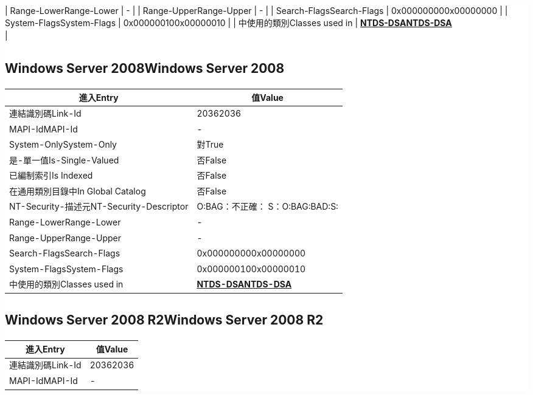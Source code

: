 | <span data-ttu-id="0e4db-197">Range-Lower</span><span class="sxs-lookup"><span data-stu-id="0e4db-197">Range-Lower</span></span>            | \-                                       |
| <span data-ttu-id="0e4db-198">Range-Upper</span><span class="sxs-lookup"><span data-stu-id="0e4db-198">Range-Upper</span></span>            | \-                                       |
| <span data-ttu-id="0e4db-199">Search-Flags</span><span class="sxs-lookup"><span data-stu-id="0e4db-199">Search-Flags</span></span>           | <span data-ttu-id="0e4db-200">0x00000000</span><span class="sxs-lookup"><span data-stu-id="0e4db-200">0x00000000</span></span>                               |
| <span data-ttu-id="0e4db-201">System-Flags</span><span class="sxs-lookup"><span data-stu-id="0e4db-201">System-Flags</span></span>           | <span data-ttu-id="0e4db-202">0x00000010</span><span class="sxs-lookup"><span data-stu-id="0e4db-202">0x00000010</span></span>                               |
| <span data-ttu-id="0e4db-203">中使用的類別</span><span class="sxs-lookup"><span data-stu-id="0e4db-203">Classes used in</span></span>        | [<span data-ttu-id="0e4db-204">**NTDS-DSA**</span><span class="sxs-lookup"><span data-stu-id="0e4db-204">**NTDS-DSA**</span></span>](c-ntdsdsa.md)<br/> |



## <a name="windows-server-2008"></a><span data-ttu-id="0e4db-205">Windows Server 2008</span><span class="sxs-lookup"><span data-stu-id="0e4db-205">Windows Server 2008</span></span>



| <span data-ttu-id="0e4db-206">進入</span><span class="sxs-lookup"><span data-stu-id="0e4db-206">Entry</span></span> | <span data-ttu-id="0e4db-207">值</span><span class="sxs-lookup"><span data-stu-id="0e4db-207">Value</span></span> |
|------------------------|------------------------------------------|
| <span data-ttu-id="0e4db-208">連結識別碼</span><span class="sxs-lookup"><span data-stu-id="0e4db-208">Link-Id</span></span>                | <span data-ttu-id="0e4db-209">2036</span><span class="sxs-lookup"><span data-stu-id="0e4db-209">2036</span></span>                                     |
| <span data-ttu-id="0e4db-210">MAPI-Id</span><span class="sxs-lookup"><span data-stu-id="0e4db-210">MAPI-Id</span></span>                | \-                                       |
| <span data-ttu-id="0e4db-211">System-Only</span><span class="sxs-lookup"><span data-stu-id="0e4db-211">System-Only</span></span>            | <span data-ttu-id="0e4db-212">對</span><span class="sxs-lookup"><span data-stu-id="0e4db-212">True</span></span>                                     |
| <span data-ttu-id="0e4db-213">是-單一值</span><span class="sxs-lookup"><span data-stu-id="0e4db-213">Is-Single-Valued</span></span>       | <span data-ttu-id="0e4db-214">否</span><span class="sxs-lookup"><span data-stu-id="0e4db-214">False</span></span>                                    |
| <span data-ttu-id="0e4db-215">已編制索引</span><span class="sxs-lookup"><span data-stu-id="0e4db-215">Is Indexed</span></span>             | <span data-ttu-id="0e4db-216">否</span><span class="sxs-lookup"><span data-stu-id="0e4db-216">False</span></span>                                    |
| <span data-ttu-id="0e4db-217">在通用類別目錄中</span><span class="sxs-lookup"><span data-stu-id="0e4db-217">In Global Catalog</span></span>      | <span data-ttu-id="0e4db-218">否</span><span class="sxs-lookup"><span data-stu-id="0e4db-218">False</span></span>                                    |
| <span data-ttu-id="0e4db-219">NT-Security-描述元</span><span class="sxs-lookup"><span data-stu-id="0e4db-219">NT-Security-Descriptor</span></span> | <span data-ttu-id="0e4db-220">O:BAG：不正確： S：</span><span class="sxs-lookup"><span data-stu-id="0e4db-220">O:BAG:BAD:S:</span></span>                             |
| <span data-ttu-id="0e4db-221">Range-Lower</span><span class="sxs-lookup"><span data-stu-id="0e4db-221">Range-Lower</span></span>            | \-                                       |
| <span data-ttu-id="0e4db-222">Range-Upper</span><span class="sxs-lookup"><span data-stu-id="0e4db-222">Range-Upper</span></span>            | \-                                       |
| <span data-ttu-id="0e4db-223">Search-Flags</span><span class="sxs-lookup"><span data-stu-id="0e4db-223">Search-Flags</span></span>           | <span data-ttu-id="0e4db-224">0x00000000</span><span class="sxs-lookup"><span data-stu-id="0e4db-224">0x00000000</span></span>                               |
| <span data-ttu-id="0e4db-225">System-Flags</span><span class="sxs-lookup"><span data-stu-id="0e4db-225">System-Flags</span></span>           | <span data-ttu-id="0e4db-226">0x00000010</span><span class="sxs-lookup"><span data-stu-id="0e4db-226">0x00000010</span></span>                               |
| <span data-ttu-id="0e4db-227">中使用的類別</span><span class="sxs-lookup"><span data-stu-id="0e4db-227">Classes used in</span></span>        | [<span data-ttu-id="0e4db-228">**NTDS-DSA**</span><span class="sxs-lookup"><span data-stu-id="0e4db-228">**NTDS-DSA**</span></span>](c-ntdsdsa.md)<br/> |



## <a name="windows-server-2008-r2"></a><span data-ttu-id="0e4db-229">Windows Server 2008 R2</span><span class="sxs-lookup"><span data-stu-id="0e4db-229">Windows Server 2008 R2</span></span>



| <span data-ttu-id="0e4db-230">進入</span><span class="sxs-lookup"><span data-stu-id="0e4db-230">Entry</span></span> | <span data-ttu-id="0e4db-231">值</span><span class="sxs-lookup"><span data-stu-id="0e4db-231">Value</span></span> |
|------------------------|------------------------------------------|
| <span data-ttu-id="0e4db-232">連結識別碼</span><span class="sxs-lookup"><span data-stu-id="0e4db-232">Link-Id</span></span>                | <span data-ttu-id="0e4db-233">2036</span><span class="sxs-lookup"><span data-stu-id="0e4db-233">2036</span></span>                                     |
| <span data-ttu-id="0e4db-234">MAPI-Id</span><span class="sxs-lookup"><span data-stu-id="0e4db-234">MAPI-Id</span></span>                | \-                                       |